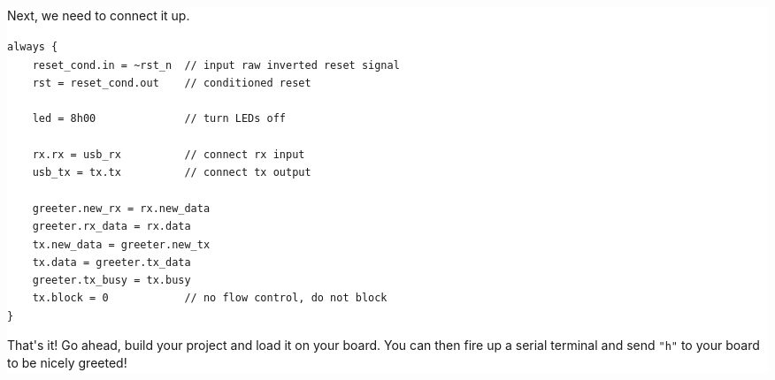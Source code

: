 Next, we need to connect it up.

```lucid,linenos,linenostart=26
always {
    reset_cond.in = ~rst_n  // input raw inverted reset signal
    rst = reset_cond.out    // conditioned reset
    
    led = 8h00              // turn LEDs off
    
    rx.rx = usb_rx          // connect rx input
    usb_tx = tx.tx          // connect tx output
    
    greeter.new_rx = rx.new_data
    greeter.rx_data = rx.data
    tx.new_data = greeter.new_tx
    tx.data = greeter.tx_data
    greeter.tx_busy = tx.busy
    tx.block = 0            // no flow control, do not block
}
```

That's it! 
Go ahead, build your project and load it on your board. 
You can then fire up a serial terminal and send `"h"` to your board to be nicely greeted!